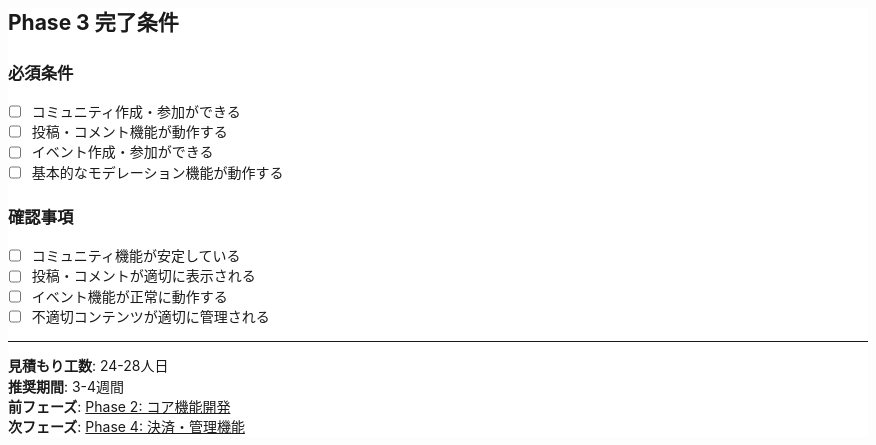 
## Phase 3 完了条件

### 必須条件
- [ ] コミュニティ作成・参加ができる
- [ ] 投稿・コメント機能が動作する
- [ ] イベント作成・参加ができる
- [ ] 基本的なモデレーション機能が動作する

### 確認事項
- [ ] コミュニティ機能が安定している
- [ ] 投稿・コメントが適切に表示される
- [ ] イベント機能が正常に動作する
- [ ] 不適切コンテンツが適切に管理される

---

**見積もり工数**: 24-28人日  
**推奨期間**: 3-4週間  
**前フェーズ**: [Phase 2: コア機能開発](./phase-2-core-features.md)  
**次フェーズ**: [Phase 4: 決済・管理機能](./phase-4-payment-admin.md)